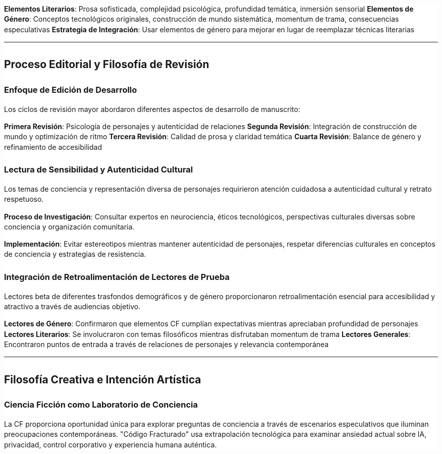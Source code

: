 **Elementos Literarios**: Prosa sofisticada, complejidad psicológica, profundidad temática, inmersión sensorial
**Elementos de Género**: Conceptos tecnológicos originales, construcción de mundo sistemática, momentum de trama, consecuencias especulativas
**Estrategia de Integración**: Usar elementos de género para mejorar en lugar de reemplazar técnicas literarias

---

## **Proceso Editorial y Filosofía de Revisión**

### **Enfoque de Edición de Desarrollo**
Los ciclos de revisión mayor abordaron diferentes aspectos de desarrollo de manuscrito:

**Primera Revisión**: Psicología de personajes y autenticidad de relaciones
**Segunda Revisión**: Integración de construcción de mundo y optimización de ritmo
**Tercera Revisión**: Calidad de prosa y claridad temática
**Cuarta Revisión**: Balance de género y refinamiento de accesibilidad

### **Lectura de Sensibilidad y Autenticidad Cultural**
Los temas de conciencia y representación diversa de personajes requirieron atención cuidadosa a autenticidad cultural y retrato respetuoso.

**Proceso de Investigación**: Consultar expertos en neurociencia, éticos tecnológicos, perspectivas culturales diversas sobre conciencia y organización comunitaria.

**Implementación**: Evitar estereotipos mientras mantener autenticidad de personajes, respetar diferencias culturales en conceptos de conciencia y estrategias de resistencia.

### **Integración de Retroalimentación de Lectores de Prueba**
Lectores beta de diferentes trasfondos demográficos y de género proporcionaron retroalimentación esencial para accesibilidad y atractivo a través de audiencias objetivo.

**Lectores de Género**: Confirmaron que elementos CF cumplían expectativas mientras apreciaban profundidad de personajes
**Lectores Literarios**: Se involucraron con temas filosóficos mientras disfrutaban momentum de trama
**Lectores Generales**: Encontraron puntos de entrada a través de relaciones de personajes y relevancia contemporánea

---

## **Filosofía Creativa e Intención Artística**

### **Ciencia Ficción como Laboratorio de Conciencia**
La CF proporciona oportunidad única para explorar preguntas de conciencia a través de escenarios especulativos que iluminan preocupaciones contemporáneas. "Código Fracturado" usa extrapolación tecnológica para examinar ansiedad actual sobre IA, privacidad, control corporativo y experiencia humana auténtica.
